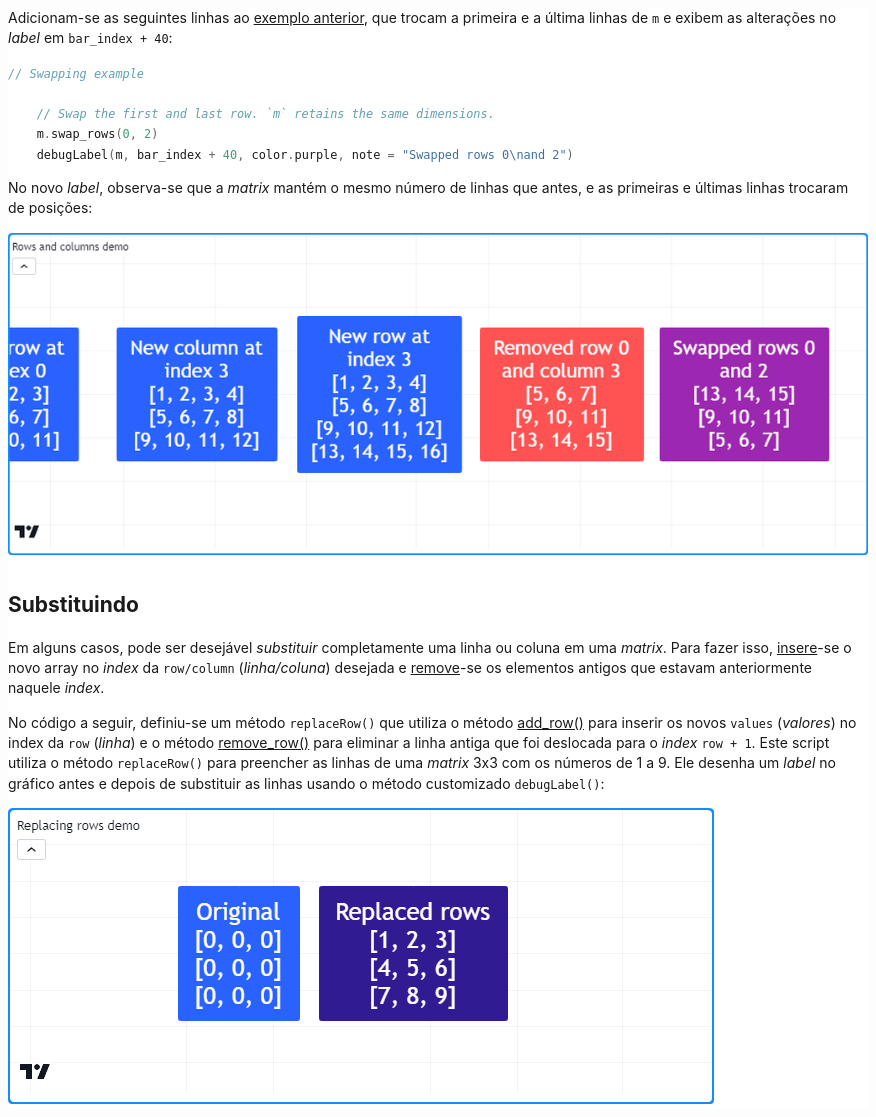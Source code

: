 Adicionam-se as seguintes linhas ao [exemplo anterior](./04_15_matrices.md#removendo), que trocam a primeira e a última linhas de `m` e exibem as alterações no _label_ em `bar_index + 40`:

```c
// Swapping example

    // Swap the first and last row. `m` retains the same dimensions.
    m.swap_rows(0, 2)
    debugLabel(m, bar_index + 40, color.purple, note = "Swapped rows 0\nand 2")
```

No novo _label_, observa-se que a _matrix_ mantém o mesmo número de linhas que antes, e as primeiras e últimas linhas trocaram de posições:

![Linhas e colunas trocando](./imgs/Matrices-Rows-and-columns-Swapping-1.png)

## Substituindo

Em alguns casos, pode ser desejável _substituir_ completamente uma linha ou coluna em uma _matrix_. Para fazer isso, [insere](./04_15_matrices.md#inserindo)-se o novo array no _index_ da `row/column` (_linha/coluna_) desejada e [remove](./04_15_matrices.md#removendo)-se os elementos antigos que estavam anteriormente naquele _index_.

No código a seguir, definiu-se um método `replaceRow()` que utiliza o método [add_row()](https://br.tradingview.com/pine-script-reference/v5/#fun_matrix.add_row) para inserir os novos `values` (_valores_) no index da `row` (_linha_) e o método [remove_row()](https://br.tradingview.com/pine-script-reference/v5/#fun_matrix.remove_row) para eliminar a linha antiga que foi deslocada para o _index_ `row + 1`. Este script utiliza o método `replaceRow()` para preencher as linhas de uma _matrix_ 3x3 com os números de 1 a 9. Ele desenha um _label_ no gráfico antes e depois de substituir as linhas usando o método customizado `debugLabel()`:

![Linhas e colunas substituindo](./imgs/Matrices-Rows-and-columns-Replacing-1.png)
